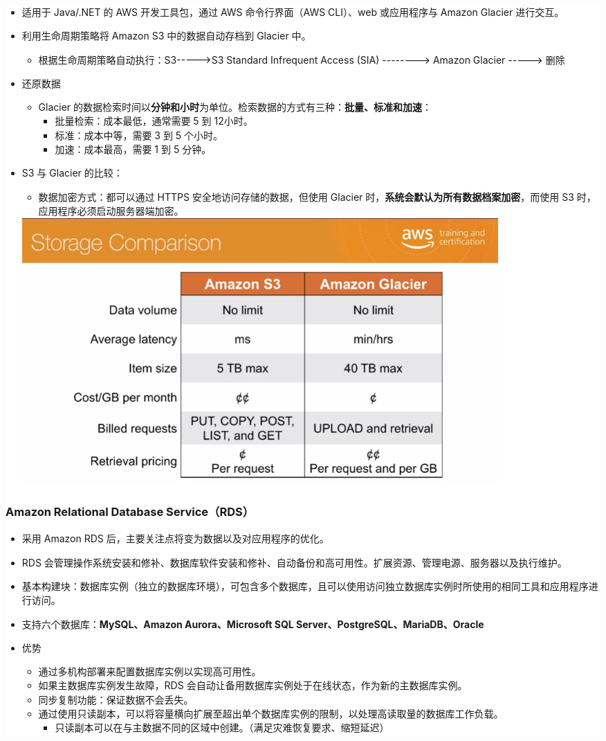   - 适用于 Java/.NET 的 AWS 开发工具包，通过 AWS 命令行界面（AWS CLI）、web 或应用程序与 Amazon Glacier 进行交互。
  - 利用生命周期策略将 Amazon S3 中的数据自动存档到 Glacier 中。
    - 根据生命周期策略自动执行：S3----->S3 Standard Infrequent Access (SIA) --------> Amazon Glacier -----> 删除

- 还原数据

  - Glacier 的数据检索时间以**分钟和小时**为单位。检索数据的方式有三种：**批量、标准和加速**：
    - 批量检索：成本最低，通常需要 5 到 12小时。
    - 标准：成本中等，需要 3 到 5 个小时。
    - 加速：成本最高，需要 1 到 5 分钟。

- S3 与 Glacier 的比较：

  - 数据加密方式：都可以通过 HTTPS 安全地访问存储的数据，但使用 Glacier 时，**系统会默认为所有数据档案加密**，而使用 S3 时，应用程序必须启动服务器端加密。

  <img src="images/S3与Glacier的比较.png" style="zoom:75%;" />

  

### Amazon Relational Database Service（RDS）

- 采用 Amazon RDS 后，主要关注点将变为数据以及对应用程序的优化。

- RDS 会管理操作系统安装和修补、数据库软件安装和修补、自动备份和高可用性。扩展资源、管理电源、服务器以及执行维护。

- 基本构建块：数据库实例（独立的数据库环境），可包含多个数据库，且可以使用访问独立数据库实例时所使用的相同工具和应用程序进行访问。

- 支持六个数据库：**MySQL、Amazon Aurora、Microsoft SQL Server、PostgreSQL、MariaDB、Oracle**

- 优势

  - 通过多机构部署来配置数据库实例以实现高可用性。
  - 如果主数据库实例发生故障，RDS 会自动让备用数据库实例处于在线状态，作为新的主数据库实例。
  - 同步复制功能：保证数据不会丢失。
  - 通过使用只读副本，可以将容量横向扩展至超出单个数据库实例的限制，以处理高读取量的数据库工作负载。
    - 只读副本可以在与主数据不同的区域中创建。（满足灾难恢复要求、缩短延迟）
